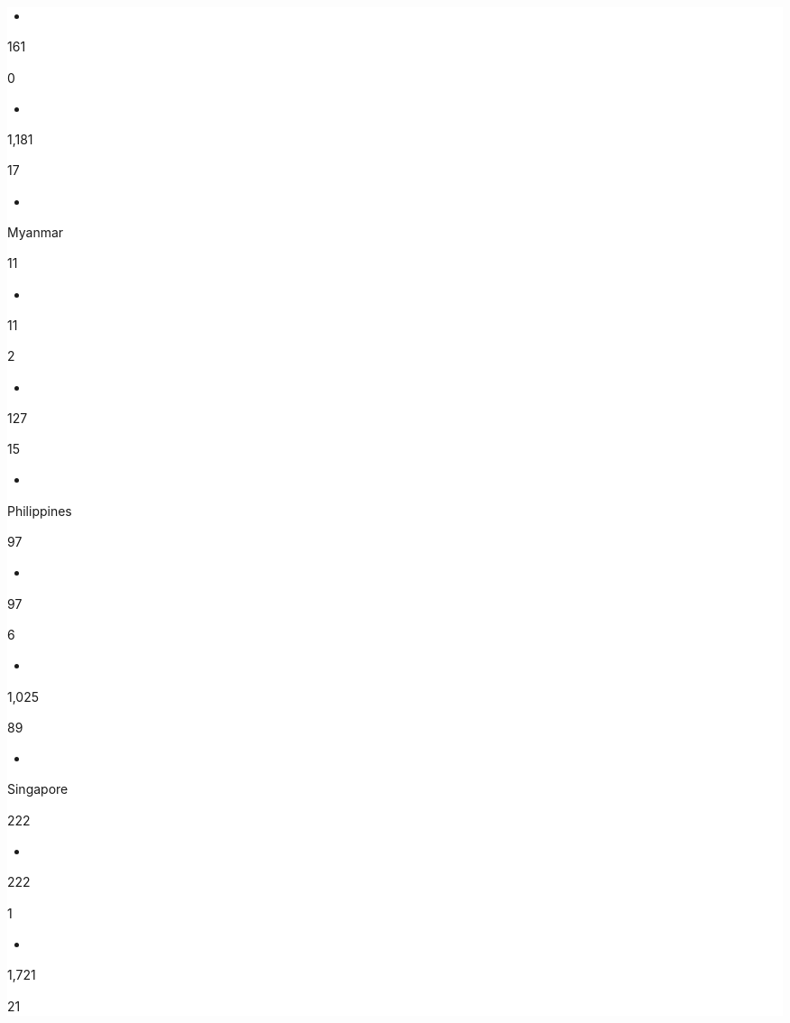 -
 
161
 
0
 
-
 
1,181
 
17
 
-
 
Myanmar
 
11
 
-
 
11
 
2
 
-
 
127
 
15
 
-
 
Philippines
 
97
 
-
 
97
 
6
 
-
 
1,025
 
89
 
-
 
Singapore
 
222
 
-
 
222
 
1
 
-
 
1,721
 
21
 